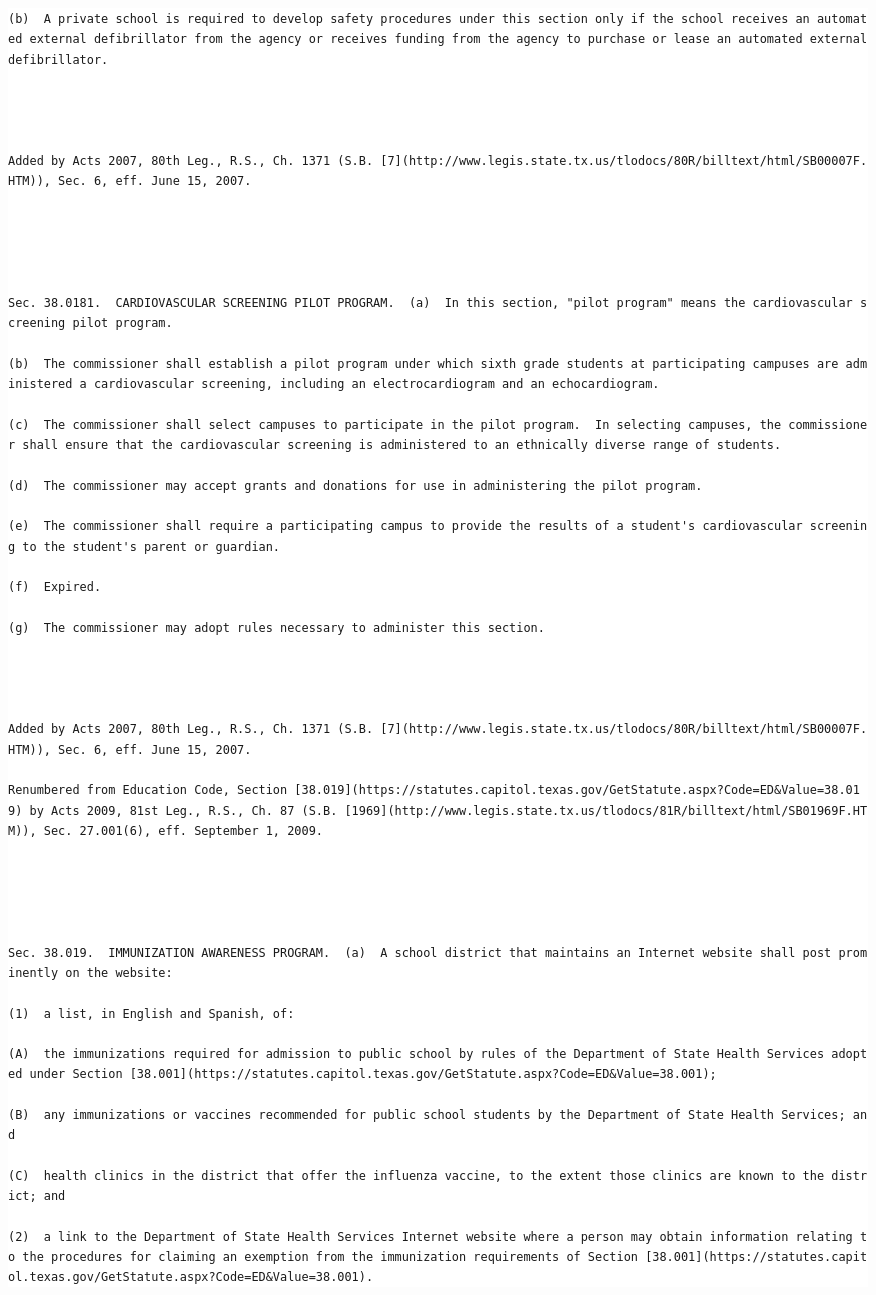     (b)  A private school is required to develop safety procedures under this section only if the school receives an automated external defibrillator from the agency or receives funding from the agency to purchase or lease an automated external defibrillator.
    
    
    
    
    Added by Acts 2007, 80th Leg., R.S., Ch. 1371 (S.B. [7](http://www.legis.state.tx.us/tlodocs/80R/billtext/html/SB00007F.HTM)), Sec. 6, eff. June 15, 2007.
    
    
    
    
    
    Sec. 38.0181.  CARDIOVASCULAR SCREENING PILOT PROGRAM.  (a)  In this section, "pilot program" means the cardiovascular screening pilot program.
    
    (b)  The commissioner shall establish a pilot program under which sixth grade students at participating campuses are administered a cardiovascular screening, including an electrocardiogram and an echocardiogram.
    
    (c)  The commissioner shall select campuses to participate in the pilot program.  In selecting campuses, the commissioner shall ensure that the cardiovascular screening is administered to an ethnically diverse range of students.
    
    (d)  The commissioner may accept grants and donations for use in administering the pilot program.
    
    (e)  The commissioner shall require a participating campus to provide the results of a student's cardiovascular screening to the student's parent or guardian.
    
    (f)  Expired.
    
    (g)  The commissioner may adopt rules necessary to administer this section.
    
    
    
    
    Added by Acts 2007, 80th Leg., R.S., Ch. 1371 (S.B. [7](http://www.legis.state.tx.us/tlodocs/80R/billtext/html/SB00007F.HTM)), Sec. 6, eff. June 15, 2007.
    
    Renumbered from Education Code, Section [38.019](https://statutes.capitol.texas.gov/GetStatute.aspx?Code=ED&Value=38.019) by Acts 2009, 81st Leg., R.S., Ch. 87 (S.B. [1969](http://www.legis.state.tx.us/tlodocs/81R/billtext/html/SB01969F.HTM)), Sec. 27.001(6), eff. September 1, 2009.
    
    
    
    
    
    Sec. 38.019.  IMMUNIZATION AWARENESS PROGRAM.  (a)  A school district that maintains an Internet website shall post prominently on the website:
    
    (1)  a list, in English and Spanish, of:
    
    (A)  the immunizations required for admission to public school by rules of the Department of State Health Services adopted under Section [38.001](https://statutes.capitol.texas.gov/GetStatute.aspx?Code=ED&Value=38.001);
    
    (B)  any immunizations or vaccines recommended for public school students by the Department of State Health Services; and
    
    (C)  health clinics in the district that offer the influenza vaccine, to the extent those clinics are known to the district; and
    
    (2)  a link to the Department of State Health Services Internet website where a person may obtain information relating to the procedures for claiming an exemption from the immunization requirements of Section [38.001](https://statutes.capitol.texas.gov/GetStatute.aspx?Code=ED&Value=38.001).
    